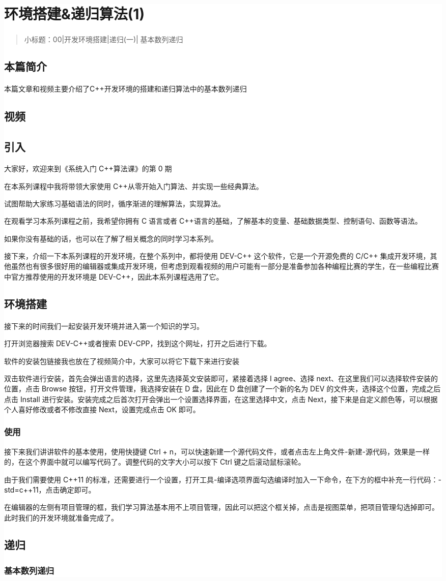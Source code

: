 # 环境搭建&递归算法(1)

> 小标题：00|开发环境搭建|递归(一)| 基本数列递归

## 本篇简介

本篇文章和视频主要介绍了C++开发环境的搭建和递归算法中的基本数列递归

## 视频

<iframe src="//player.bilibili.com/player.html?aid=917732423&bvid=BV1Bu4y1Y7ow&cid=1313197562&p=1" scrolling="no" border="0" frameborder="no" framespacing="0" allowfullscreen="true" width="800" height="500px"> </iframe>

## 引入

大家好，欢迎来到《系统入门 C++算法课》的第 0 期

在本系列课程中我将带领大家使用 C++从零开始入门算法、并实现一些经典算法。

试图帮助大家练习基础语法的同时，循序渐进的理解算法，实现算法。

在观看学习本系列课程之前，我希望你拥有 C 语言或者 C++语言的基础，了解基本的变量、基础数据类型、控制语句、函数等语法。

如果你没有基础的话，也可以在了解了相关概念的同时学习本系列。

接下来，介绍一下本系列课程的开发环境，在整个系列中，都将使用 DEV-C++ 这个软件，它是一个开源免费的 C/C++ 集成开发环境，其他虽然也有很多很好用的编辑器或集成开发环境，但考虑到观看视频的用户可能有一部分是准备参加各种编程比赛的学生，在一些编程比赛中官方推荐使用的开发环境是 DEV-C++，因此本系列课程选用了它。

## 环境搭建

接下来的时间我们一起安装开发环境并进入第一个知识的学习。

打开浏览器搜索 DEV-C++或者搜索 DEV-CPP，找到这个网址，打开之后进行下载。

软件的安装包链接我也放在了视频简介中，大家可以将它下载下来进行安装

双击软件进行安装，首先会弹出语言的选择，这里先选择英文安装即可，紧接着选择 I agree、选择 next、在这里我们可以选择软件安装的位置，点击 Browse 按钮，打开文件管理，我选择安装在 D 盘，因此在 D 盘创建了一个新的名为 DEV 的文件夹，选择这个位置，完成之后点击 Install 进行安装。安装完成之后首次打开会弹出一个设置选择界面，在这里选择中文，点击 Next，接下来是自定义颜色等，可以根据个人喜好修改或者不修改直接 Next，设置完成点击 OK 即可。

### 使用

接下来我们讲讲软件的基本使用，使用快捷键 Ctrl + n，可以快速新建一个源代码文件，或者点击左上角文件-新建-源代码，效果是一样的，在这个界面中就可以编写代码了。调整代码的文字大小可以按下 Ctrl 键之后滚动鼠标滚轮。

由于我们需要使用 C++11 的标准，还需要进行一个设置，打开工具-编译选项界面勾选编译时加入一下命令，在下方的框中补充一行代码：-std=c++11，点击确定即可。

在编辑器的左侧有项目管理的框，我们学习算法基本用不上项目管理，因此可以把这个框关掉，点击是视图菜单，把项目管理勾选掉即可。此时我们的开发环境就准备完成了。

## 递归

### 基本数列递归
